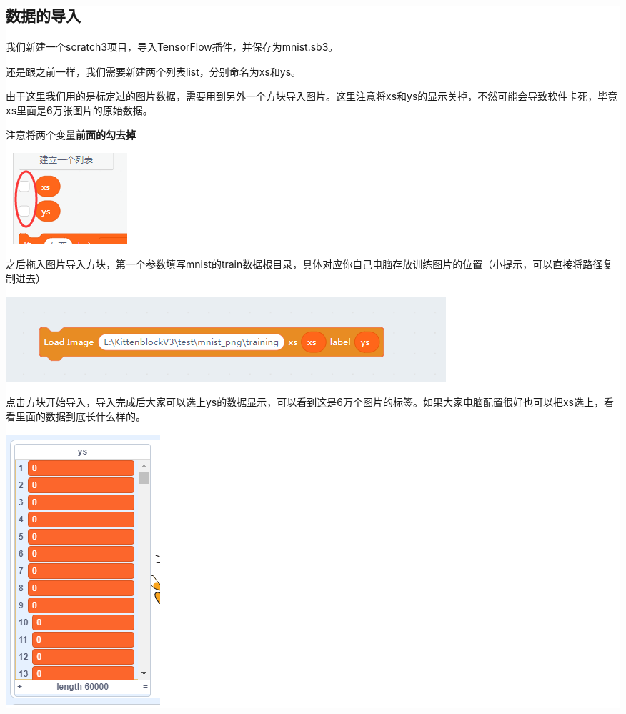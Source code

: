 

## 数据的导入

我们新建一个scratch3项目，导入TensorFlow插件，并保存为mnist.sb3。

还是跟之前一样，我们需要新建两个列表list，分别命名为xs和ys。

由于这里我们用的是标定过的图片数据，需要用到另外一个方块导入图片。这里注意将xs和ys的显示关掉，不然可能会导致软件卡死，毕竟xs里面是6万张图片的原始数据。

注意将两个变量**前面的勾去掉**

![](./images/c4_03.png)

之后拖入图片导入方块，第一个参数填写mnist的train数据根目录，具体对应你自己电脑存放训练图片的位置（小提示，可以直接将路径复制进去）

![](./images/c4_04.png)

点击方块开始导入，导入完成后大家可以选上ys的数据显示，可以看到这是6万个图片的标签。如果大家电脑配置很好也可以把xs选上，看看里面的数据到底长什么样的。

![](./images/c4_05.png)
